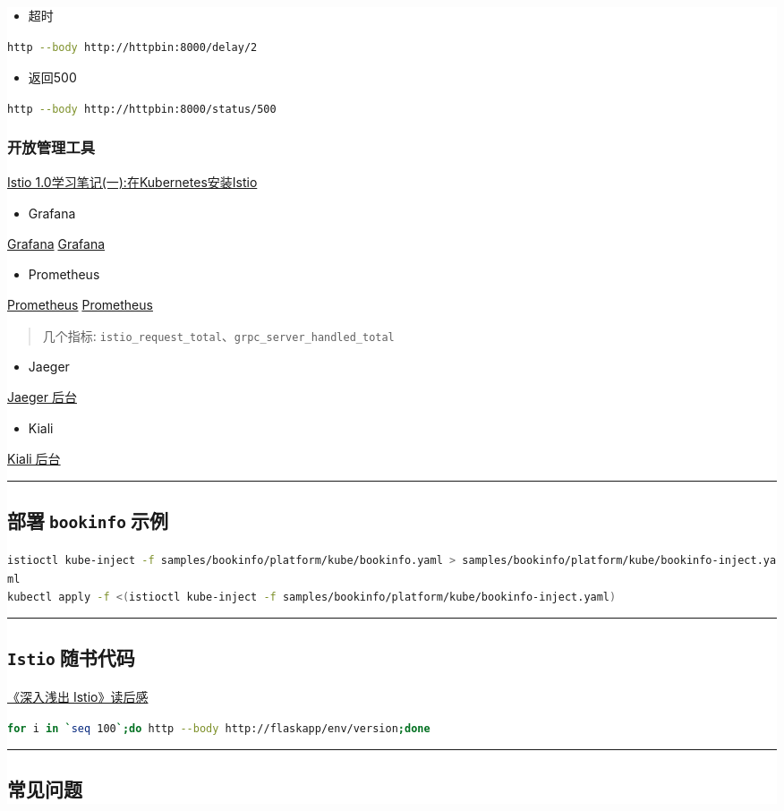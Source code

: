 * 超时

```bash
http --body http://httpbin:8000/delay/2
```

* 返回500

```bash
http --body http://httpbin:8000/status/500
```

### 开放管理工具

[Istio 1.0学习笔记(一):在Kubernetes安装Istio](https://blog.frognew.com/2018/08/learning-istio-1.0-1.html)

* Grafana

[Grafana](http://os.iirii.com:32191)
[Grafana](https://grafana-istio-k8s.iirii.com/grafana)

* Prometheus

[Prometheus](http://os.iirii.com:32090)
[Prometheus](https://prometheus-istio-k8s.iirii.com/graph)

> 几个指标: `istio_request_total`、`grpc_server_handled_total`

* Jaeger

[Jaeger 后台](https://tracing-istio-k8s.iirii.com/jaeger)

* Kiali

[Kiali 后台](https://kiali-istio-k8s.iirii.com/kiali)

********************************************************************************************************************************************************************************************************

## 部署 `bookinfo` 示例

```bash
istioctl kube-inject -f samples/bookinfo/platform/kube/bookinfo.yaml > samples/bookinfo/platform/kube/bookinfo-inject.yaml
kubectl apply -f <(istioctl kube-inject -f samples/bookinfo/platform/kube/bookinfo-inject.yaml)
```

********************************************************************************************************************************************************************************************************

## `Istio` 随书代码

[《深入浅出 Istio》读后感](http://www.servicemesher.com/blog/reading-istio-service-mesh-book/)

```bash
for i in `seq 100`;do http --body http://flaskapp/env/version;done
```

********************************************************************************************************************************************************************************************************

## 常见问题
